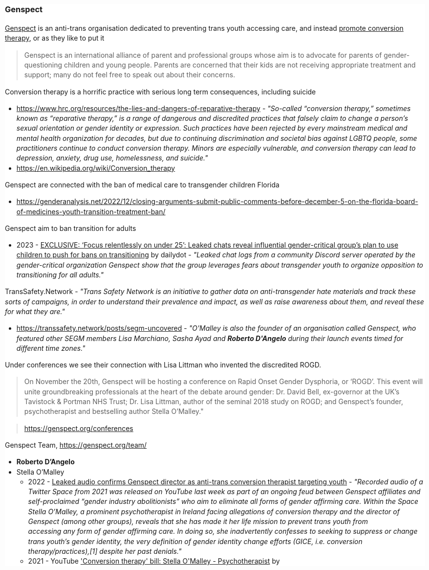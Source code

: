 ### Genspect

[Genspect](https://genspect.org) is an anti-trans organisation dedicated to preventing trans youth accessing care, and instead [promote conversion therapy](https://genspect.org/finally-some-clarity-on-conversion-therapy/), or as they like to put it

> Genspect is an international alliance of parent and professional groups whose aim is to advocate for parents of gender-questioning children and young people. Parents are concerned that their kids are not receiving appropriate treatment and support; many do not feel free to speak out about their concerns.

Conversion therapy is a horrific practice with serious long term consequences, including suicide

* https://www.hrc.org/resources/the-lies-and-dangers-of-reparative-therapy - *"So-called “conversion therapy,” sometimes known as “reparative therapy,” is a range of dangerous and discredited practices that falsely claim to change a person’s sexual orientation or gender identity or expression. Such practices have been rejected by every mainstream medical and mental health organization for decades, but due to continuing discrimination and societal bias against LGBTQ people, some practitioners continue to conduct conversion therapy. Minors are especially vulnerable, and conversion therapy can lead to depression, anxiety, drug use, homelessness, and suicide."*
* https://en.wikipedia.org/wiki/Conversion_therapy

Genspect are connected with the ban of medical care to transgender children Florida

* https://genderanalysis.net/2022/12/closing-arguments-submit-public-comments-before-december-5-on-the-florida-board-of-medicines-youth-transition-treatment-ban/

Genspect aim to ban transition for adults

* 2023 - [EXCLUSIVE: ‘Focus relentlessly on under 25’: Leaked chats reveal influential gender-critical group’s plan to use children to push for bans on transitioning](https://www.dailydot.com/debug/genspect/) by dailydot - *"Leaked chat logs from a community Discord server operated by the gender-critical organization Genspect show that the group leverages fears about transgender youth to organize opposition to transitioning for all adults."*

TransSafety.Network - *"Trans Safety Network is an initiative to gather data on anti-transgender hate materials and track these sorts of campaigns, in order to understand their prevalence and impact, as well as raise awareness about them, and reveal these for what they are."*

* https://transsafety.network/posts/segm-uncovered - *"O'Malley is also the founder of an organisation called Genspect, who featured other SEGM members Lisa Marchiano, Sasha Ayad and* ***Roberto D'Angelo*** *during their launch events timed for different time zones."*

Under conferences we see their connection with Lisa Littman who invented the discredited ROGD.

> On November the 20th, Genspect will be hosting a conference on Rapid Onset Gender Dysphoria, or ‘ROGD’. This event will unite groundbreaking professionals at the heart of the debate around gender: Dr. David Bell, ex-governor at the UK’s Tavistock & Portman NHS Trust; Dr. Lisa Littman, author of the seminal 2018 study on ROGD; and Genspect’s founder, psychotherapist and bestselling author Stella O’Malley."

> https://genspect.org/conferences

Genspect Team, https://genspect.org/team/

* **Roberto D’Angelo**
* Stella O’Malley
    * 2022 - [Leaked audio confirms Genspect director as anti-trans conversion therapist targeting youth](https://healthliberationnow.com/2022/04/02/leaked-audio-confirms-genspect-director-as-anti-trans-conversion-therapist-targeting-youth/#The_recordings_detailing_intent_and_strategy_in_her_own_words) - *"Recorded audio of a Twitter Space from 2021 was released on YouTube last week as part of an ongoing feud between Genspect affiliates and self-proclaimed “gender industry abolitionists” who aim to eliminate all forms of gender affirming care. Within the Space Stella O’Malley, a prominent psychotherapist in Ireland facing allegations of conversion therapy and the director of Genspect (among other groups), reveals that she has made it her life mission to prevent trans youth from accessing any form of gender affirming care. In doing so, she inadvertently confesses to seeking to suppress or change trans youth’s gender identity, the very definition of gender identity change efforts (GICE, i.e. conversion therapy/practices),[1] despite her past denials."*
    * 2021 - YouTube ['Conversion therapy' bill: Stella O'Malley - Psychotherapist](https://www.youtube.com/watch?v=vjqsYVeDL2w) by 